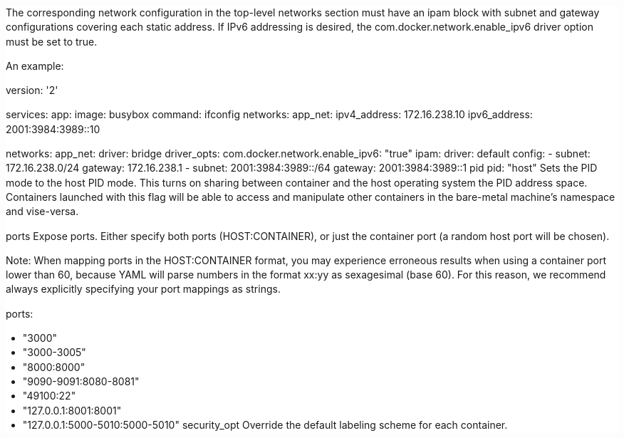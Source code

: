 The corresponding network configuration in the top-level networks section must have an ipam block with subnet and gateway configurations covering each static address. If IPv6 addressing is desired, the com.docker.network.enable_ipv6 driver option must be set to true.

An example:

version: '2'

services:
  app:
    image: busybox
    command: ifconfig
    networks:
      app_net:
        ipv4_address: 172.16.238.10
        ipv6_address: 2001:3984:3989::10

networks:
  app_net:
    driver: bridge
    driver_opts:
      com.docker.network.enable_ipv6: "true"
    ipam:
      driver: default
      config:
      - subnet: 172.16.238.0/24
        gateway: 172.16.238.1
      - subnet: 2001:3984:3989::/64
        gateway: 2001:3984:3989::1
pid
pid: "host"
Sets the PID mode to the host PID mode. This turns on sharing between container and the host operating system the PID address space. Containers launched with this flag will be able to access and manipulate other containers in the bare-metal machine’s namespace and vise-versa.

ports
Expose ports. Either specify both ports (HOST:CONTAINER), or just the container port (a random host port will be chosen).

Note: When mapping ports in the HOST:CONTAINER format, you may experience erroneous results when using a container port lower than 60, because YAML will parse numbers in the format xx:yy as sexagesimal (base 60). For this reason, we recommend always explicitly specifying your port mappings as strings.

ports:
 - "3000"
 - "3000-3005"
 - "8000:8000"
 - "9090-9091:8080-8081"
 - "49100:22"
 - "127.0.0.1:8001:8001"
 - "127.0.0.1:5000-5010:5000-5010"
security_opt
Override the default labeling scheme for each container.
